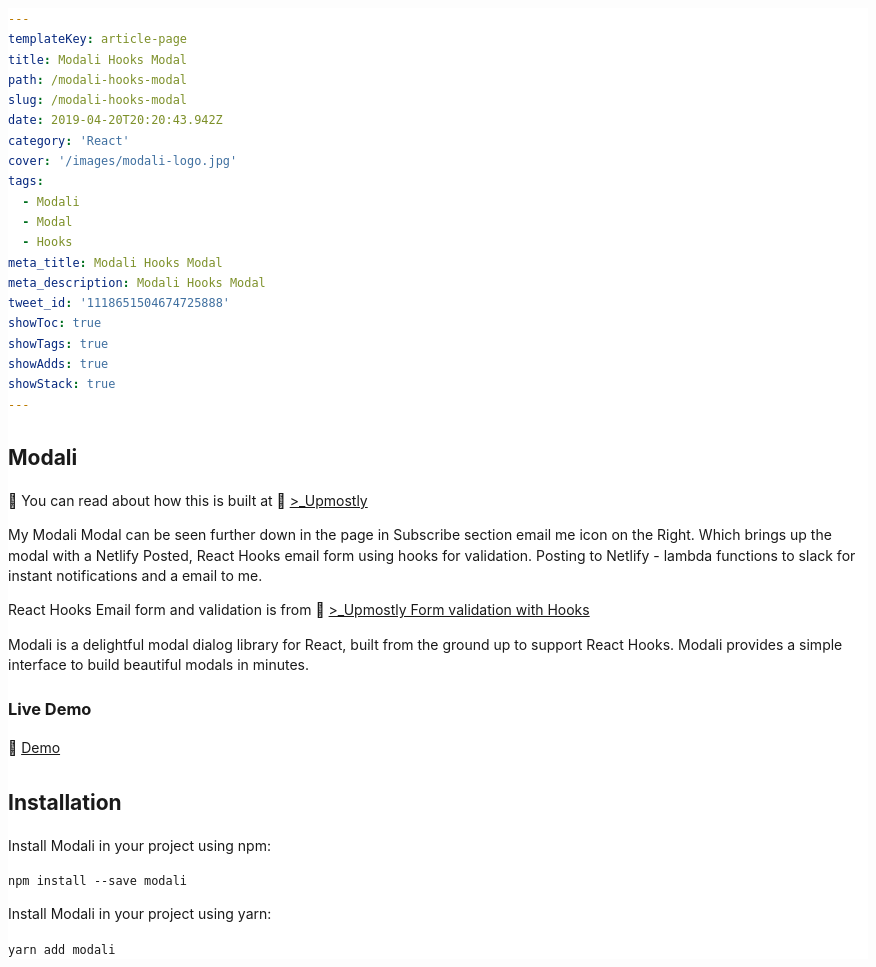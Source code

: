 ```yaml
---
templateKey: article-page
title: Modali Hooks Modal
path: /modali-hooks-modal
slug: /modali-hooks-modal
date: 2019-04-20T20:20:43.942Z
category: 'React'
cover: '/images/modali-logo.jpg'
tags:
  - Modali
  - Modal
  - Hooks
meta_title: Modali Hooks Modal
meta_description: Modali Hooks Modal
tweet_id: '1118651504674725888'
showToc: true  
showTags: true 
showAdds: true 
showStack: true
---
```


## Modali

🦞 You can read about how this is built at 🔗 [>_Upmostly](https://upmostly.com/tutorials/modal-components-react-custom-hooks/#comments)

My Modali Modal can be seen further down in the page in Subscribe section email me icon on the Right.
Which brings up the modal with a Netlify Posted, React Hooks email form using hooks for validation. Posting to Netlify - lambda functions to slack for instant notifications and a email to me.

React Hooks Email form and validation is from 🔗 [>_Upmostly Form validation with Hooks](https://upmostly.com/tutorials/form-validation-using-custom-react-hooks/)

Modali is a delightful modal dialog library for React, built from the ground up to support React Hooks. Modali provides a simple interface to build beautiful modals in minutes.

### Live Demo

🔗 [Demo](https://upmostly.github.io/modali/)

## Installation

Install Modali in your project using npm:

```env
npm install --save modali
```

Install Modali in your project using yarn:

```env
yarn add modali
```
